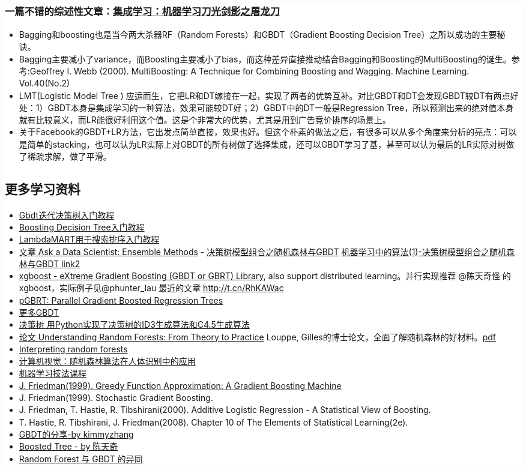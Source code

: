 ### 一篇不错的综述性文章：[集成学习：机器学习刀光剑影之屠龙刀](http://www.52cs.org/?p=383)

- Bagging和boosting也是当今两大杀器RF（Random Forests）和GBDT（Gradient Boosting Decision Tree）之所以成功的主要秘诀。
- Bagging主要减小了variance，而Boosting主要减小了bias，而这种差异直接推动结合Bagging和Boosting的MultiBoosting的诞生。参考:Geoffrey I. Webb (2000). MultiBoosting: A Technique for Combining Boosting and Wagging. Machine Learning. Vol.40(No.2)
- LMT(Logistic Model Tree ) 应运而生，它把LR和DT嫁接在一起，实现了两者的优势互补。对比GBDT和DT会发现GBDT较DT有两点好处：1）GBDT本身是集成学习的一种算法，效果可能较DT好；2）GBDT中的DT一般是Regression Tree，所以预测出来的绝对值本身就有比较意义，而LR能很好利用这个值。这是个非常大的优势，尤其是用到广告竞价排序的场景上。
- 关于Facebook的GBDT+LR方法，它出发点简单直接，效果也好。但这个朴素的做法之后，有很多可以从多个角度来分析的亮点：可以是简单的stacking，也可以认为LR实际上对GBDT的所有树做了选择集成，还可以GBDT学习了基，甚至可以认为最后的LR实际对树做了稀疏求解，做了平滑。

## 更多学习资料
- [Gbdt迭代决策树入门教程](http://suanfazu.com/t/gbdt-die-dai-jue-ce-shu-ru-men-jiao-cheng/135)
- [Boosting Decision Tree入门教程](http://www.schonlau.net/publication/05stata_boosting.pdf)
- [LambdaMART用于搜索排序入门教程](http://research.microsoft.com/pubs/132652/MSR-TR-2010-82.pdf)
- [文章 Ask a Data Scientist: Ensemble Methods](http://insidebigdata.com/2014/12/18/ask-data-scientist-ensemble-methods/) - [决策树模型组合之随机森林与GBDT](http://cvchina.net/post/107.html)
	[机器学习中的算法(1)-决策树模型组合之随机森林与GBDT link2](http://www.cnblogs.com/LeftNotEasy/archive/2011/03/07/random-forest-and-gbdt.html)
- [xgboost - eXtreme Gradient Boosting (GBDT or GBRT) Library](https://github.com/tqchen/xgboost), also support distributed learning。并行实现推荐 @陈天奇怪 的xgboost，实际例子见@phunter_lau 最近的文章 http://t.cn/RhKAWac
- [pGBRT: Parallel Gradient Boosted Regression Trees](http://machinelearning.wustl.edu/pmwiki.php/Main/Pgbrt)
- [更多GBDT](http://bigdata.memect.com/?tag=GBDT)
- [决策树 用Python实现了决策树的ID3生成算法和C4.5生成算法](http://www.hankcs.com/ml/decision-tree.html)
- [论文 Understanding Random Forests: From Theory to Practice](http://t.cn/RZBT6Ap)
Louppe, Gilles的博士论文，全面了解随机森林的好材料。[pdf](http://t.cn/RZBTobH)
- [Interpreting random forests](http://blog.datadive.net/interpreting-random-forests/)
- [计算机视觉：随机森林算法在人体识别中的应用](http://toutiao.com/a4055188882/)
- [机器学习技法课程](https://zh.coursera.org/course/ntumltwo)
- [J. Friedman(1999). Greedy Function Approximation: A Gradient Boosting Machine](http://statweb.stanford.edu/~jhf/ftp/trebst.pdf)
- J. Friedman(1999). Stochastic Gradient Boosting.
- J. Friedman, T. Hastie, R. Tibshirani(2000). Additive Logistic Regression - A Statistical View of Boosting.
- T. Hastie, R. Tibshirani, J. Friedman(2008). Chapter 10 of The Elements of Statistical Learning(2e).
- [GBDT的分享-by kimmyzhang](http://pan.baidu.com/s/1jGjAvhO)
- [Boosted Tree - by 陈天奇](http://www.52cs.org/?p=429)
- [Random Forest 与 GBDT 的异同](http://blog.csdn.net/wh137795233/article/details/47750151)
